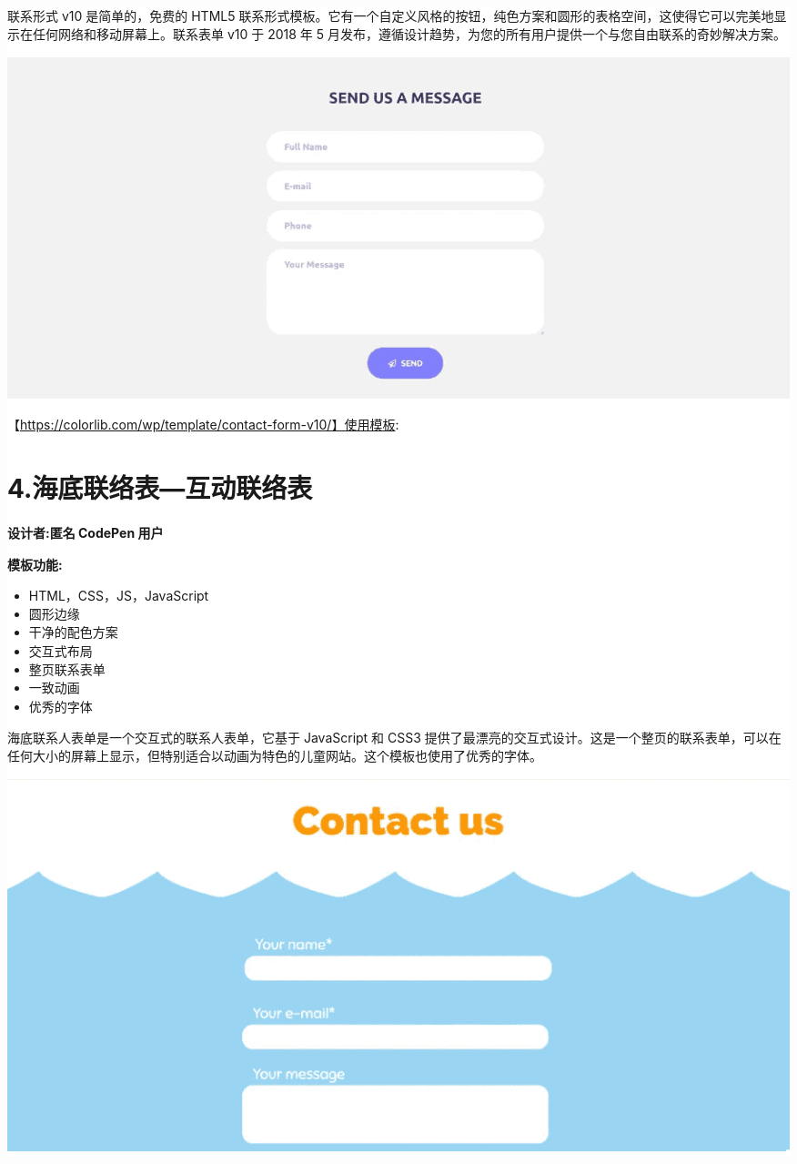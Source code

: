 联系形式 v10 是简单的，免费的 HTML5 联系形式模板。它有一个自定义风格的按钮，纯色方案和圆形的表格空间，这使得它可以完美地显示在任何网络和移动屏幕上。联系表单 v10 于 2018 年 5 月发布，遵循设计趋势，为您的所有用户提供一个与您自由联系的奇妙解决方案。

![](img/da79c72740d1fdd3306215a27afbe957.png)

【https://colorlib.com/wp/template/contact-form-v10/】使用模板:

# 4.海底联络表—互动联络表

**设计者:匿名 CodePen 用户**

**模板功能:**

*   HTML，CSS，JS，JavaScript
*   圆形边缘
*   干净的配色方案
*   交互式布局
*   整页联系表单
*   一致动画
*   优秀的字体

海底联系人表单是一个交互式的联系人表单，它基于 JavaScript 和 CSS3 提供了最漂亮的交互式设计。这是一个整页的联系表单，可以在任何大小的屏幕上显示，但特别适合以动画为特色的儿童网站。这个模板也使用了优秀的字体。

![](img/0c15315e1b1a0f2ba89b74ea073cf547.png)
